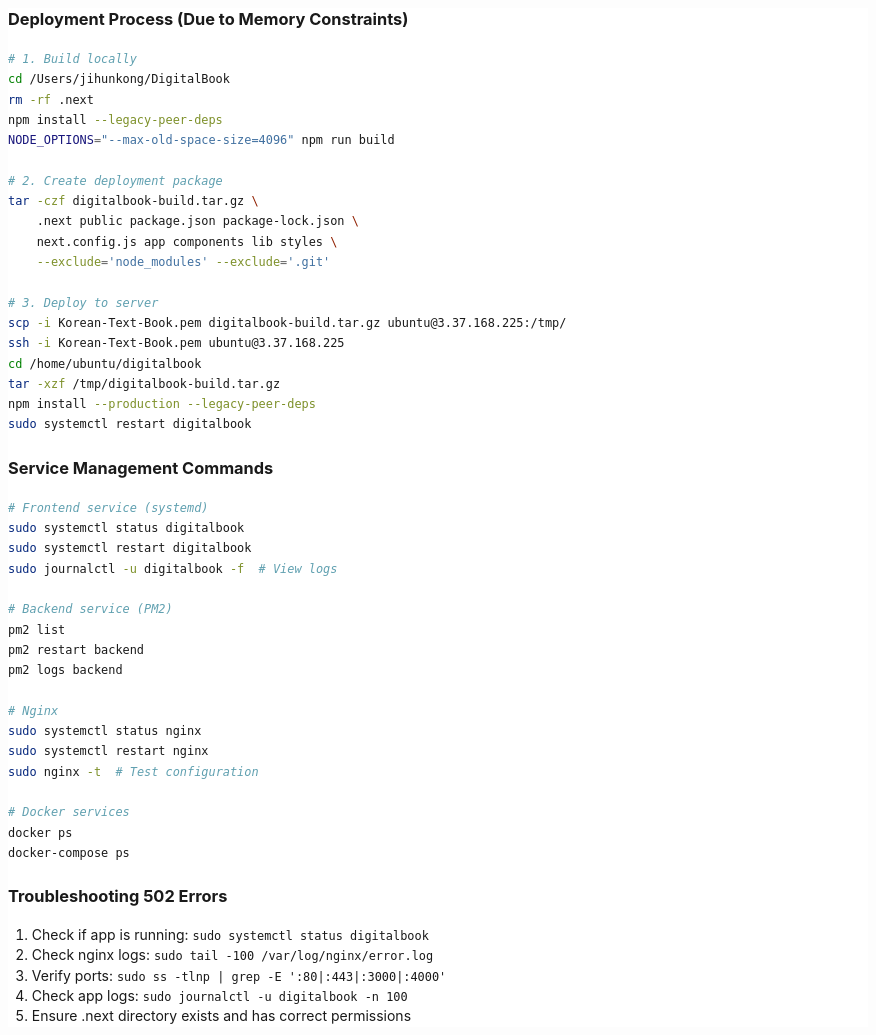 ### Deployment Process (Due to Memory Constraints)
```bash
# 1. Build locally
cd /Users/jihunkong/DigitalBook
rm -rf .next
npm install --legacy-peer-deps
NODE_OPTIONS="--max-old-space-size=4096" npm run build

# 2. Create deployment package
tar -czf digitalbook-build.tar.gz \
    .next public package.json package-lock.json \
    next.config.js app components lib styles \
    --exclude='node_modules' --exclude='.git'

# 3. Deploy to server
scp -i Korean-Text-Book.pem digitalbook-build.tar.gz ubuntu@3.37.168.225:/tmp/
ssh -i Korean-Text-Book.pem ubuntu@3.37.168.225
cd /home/ubuntu/digitalbook
tar -xzf /tmp/digitalbook-build.tar.gz
npm install --production --legacy-peer-deps
sudo systemctl restart digitalbook
```

### Service Management Commands
```bash
# Frontend service (systemd)
sudo systemctl status digitalbook
sudo systemctl restart digitalbook
sudo journalctl -u digitalbook -f  # View logs

# Backend service (PM2)
pm2 list
pm2 restart backend
pm2 logs backend

# Nginx
sudo systemctl status nginx
sudo systemctl restart nginx
sudo nginx -t  # Test configuration

# Docker services
docker ps
docker-compose ps
```

### Troubleshooting 502 Errors
1. Check if app is running: `sudo systemctl status digitalbook`
2. Check nginx logs: `sudo tail -100 /var/log/nginx/error.log`
3. Verify ports: `sudo ss -tlnp | grep -E ':80|:443|:3000|:4000'`
4. Check app logs: `sudo journalctl -u digitalbook -n 100`
5. Ensure .next directory exists and has correct permissions
